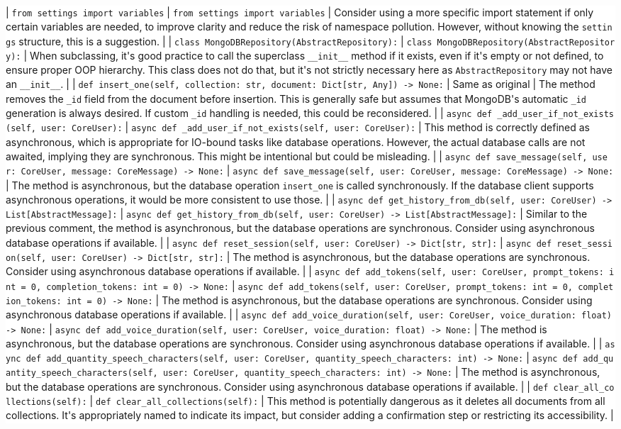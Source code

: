 | `from settings import variables`                                                                                                                | `from settings import variables`                                                                                                              | Consider using a more specific import statement if only certain variables are needed, to improve clarity and reduce the risk of namespace pollution. However, without knowing the `settings` structure, this is a suggestion. |
| `class MongoDBRepository(AbstractRepository):`                                                                                                 | `class MongoDBRepository(AbstractRepository):`                                                                                                | When subclassing, it's good practice to call the superclass `__init__` method if it exists, even if it's empty or not defined, to ensure proper OOP hierarchy. This class does not do that, but it's not strictly necessary here as `AbstractRepository` may not have an `__init__`. |
| `def insert_one(self, collection: str, document: Dict[str, Any]) -> None:`                                                                     | Same as original                                                                                                                              | The method removes the `_id` field from the document before insertion. This is generally safe but assumes that MongoDB's automatic `_id` generation is always desired. If custom `_id` handling is needed, this could be reconsidered.                                           |
| `async def _add_user_if_not_exists(self, user: CoreUser):`                                                                                      | `async def _add_user_if_not_exists(self, user: CoreUser):`                                                                                    | This method is correctly defined as asynchronous, which is appropriate for IO-bound tasks like database operations. However, the actual database calls are not awaited, implying they are synchronous. This might be intentional but could be misleading.                      |
| `async def save_message(self, user: CoreUser, message: CoreMessage) -> None:`                                                                   | `async def save_message(self, user: CoreUser, message: CoreMessage) -> None:`                                                                 | The method is asynchronous, but the database operation `insert_one` is called synchronously. If the database client supports asynchronous operations, it would be more consistent to use those.                                                     |
| `async def get_history_from_db(self, user: CoreUser) -> List[AbstractMessage]:`                                                                 | `async def get_history_from_db(self, user: CoreUser) -> List[AbstractMessage]:`                                                               | Similar to the previous comment, the method is asynchronous, but the database operations are synchronous. Consider using asynchronous database operations if available.                                                                              |
| `async def reset_session(self, user: CoreUser) -> Dict[str, str]:`                                                                              | `async def reset_session(self, user: CoreUser) -> Dict[str, str]:`                                                                            | The method is asynchronous, but the database operations are synchronous. Consider using asynchronous database operations if available.                                                                                     |
| `async def add_tokens(self, user: CoreUser, prompt_tokens: int = 0, completion_tokens: int = 0) -> None:`                                      | `async def add_tokens(self, user: CoreUser, prompt_tokens: int = 0, completion_tokens: int = 0) -> None:`                                     | The method is asynchronous, but the database operations are synchronous. Consider using asynchronous database operations if available.                                                                                     |
| `async def add_voice_duration(self, user: CoreUser, voice_duration: float) -> None:`                                                            | `async def add_voice_duration(self, user: CoreUser, voice_duration: float) -> None:`                                                          | The method is asynchronous, but the database operations are synchronous. Consider using asynchronous database operations if available.                                                                                     |
| `async def add_quantity_speech_characters(self, user: CoreUser, quantity_speech_characters: int) -> None:`                                      | `async def add_quantity_speech_characters(self, user: CoreUser, quantity_speech_characters: int) -> None:`                                     | The method is asynchronous, but the database operations are synchronous. Consider using asynchronous database operations if available.                                                                                     |
| `def clear_all_collections(self):`                                                                                                              | `def clear_all_collections(self):`                                                                                                            | This method is potentially dangerous as it deletes all documents from all collections. It's appropriately named to indicate its impact, but consider adding a confirmation step or restricting its accessibility.         |